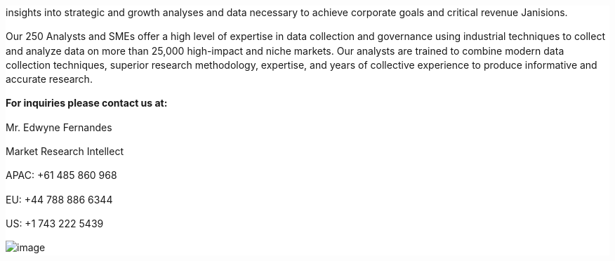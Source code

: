 insights into strategic and growth analyses and data necessary to achieve corporate goals and critical revenue Janisions.</p><p><span class="">Our 250 Analysts and SMEs offer a high level of expertise in data collection and governance using industrial techniques to collect and analyze data on more than 25,000 high-impact and niche markets. Our analysts are trained to combine modern data collection techniques, superior research methodology, expertise, and years of collective experience to produce informative and accurate research.</span></p><p><strong>For inquiries please contact us at:</strong></p><p>Mr. Edwyne Fernandes</p><p>Market Research Intellect</p><p>APAC: +61 485 860 968</p><p>EU: +44 788 886 6344</p><p>US: +1 743 222 5439</p>
![image](https://github.com/user-attachments/assets/d7acef8f-5c8d-457f-a411-e7a04ff36548)
